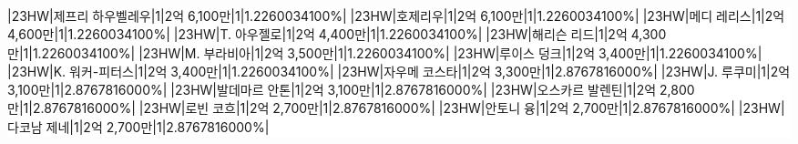 |23HW|제프리 하우벨레우|1|2억 6,100만|1|1.2260034100%|
|23HW|호제리우|1|2억 6,100만|1|1.2260034100%|
|23HW|메디 레리스|1|2억 4,600만|1|1.2260034100%|
|23HW|T. 아우젤로|1|2억 4,400만|1|1.2260034100%|
|23HW|해리슨 리드|1|2억 4,300만|1|1.2260034100%|
|23HW|M. 부라비아|1|2억 3,500만|1|1.2260034100%|
|23HW|루이스 덩크|1|2억 3,400만|1|1.2260034100%|
|23HW|K. 워커-피터스|1|2억 3,400만|1|1.2260034100%|
|23HW|자우메 코스타|1|2억 3,300만|1|2.8767816000%|
|23HW|J. 루쿠미|1|2억 3,100만|1|2.8767816000%|
|23HW|발데마르 안톤|1|2억 3,100만|1|2.8767816000%|
|23HW|오스카르 발렌틴|1|2억 2,800만|1|2.8767816000%|
|23HW|로빈 코흐|1|2억 2,700만|1|2.8767816000%|
|23HW|안토니 융|1|2억 2,700만|1|2.8767816000%|
|23HW|다코남 제네|1|2억 2,700만|1|2.8767816000%|
